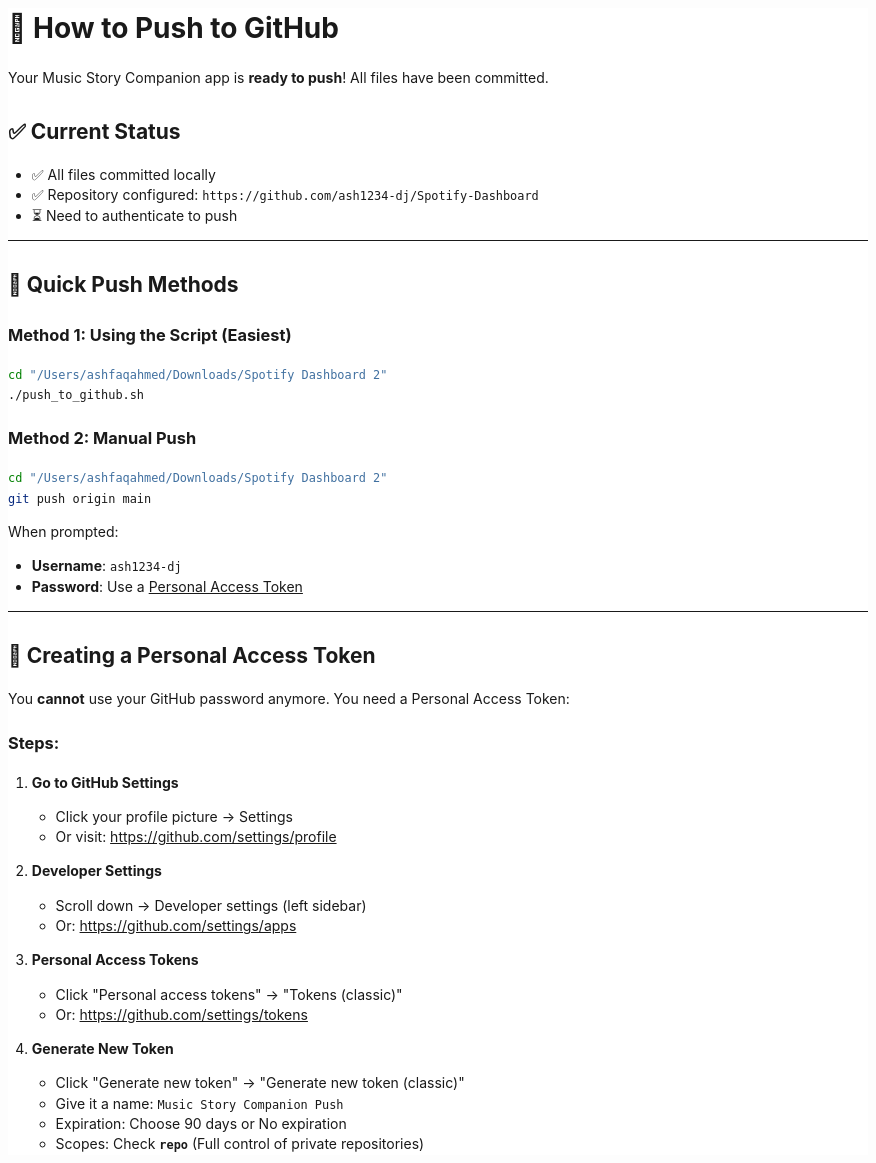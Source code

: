 # 🚀 How to Push to GitHub

Your Music Story Companion app is **ready to push**! All files have been committed.

## ✅ Current Status

- ✅ All files committed locally
- ✅ Repository configured: `https://github.com/ash1234-dj/Spotify-Dashboard`
- ⏳ Need to authenticate to push

---

## 🔑 Quick Push Methods

### Method 1: Using the Script (Easiest)

```bash
cd "/Users/ashfaqahmed/Downloads/Spotify Dashboard 2"
./push_to_github.sh
```

### Method 2: Manual Push

```bash
cd "/Users/ashfaqahmed/Downloads/Spotify Dashboard 2"
git push origin main
```

When prompted:
- **Username**: `ash1234-dj`
- **Password**: Use a [Personal Access Token](#creating-a-personal-access-token)

---

## 🔐 Creating a Personal Access Token

You **cannot** use your GitHub password anymore. You need a Personal Access Token:

### Steps:

1. **Go to GitHub Settings**
   - Click your profile picture → Settings
   - Or visit: https://github.com/settings/profile

2. **Developer Settings**
   - Scroll down → Developer settings (left sidebar)
   - Or: https://github.com/settings/apps

3. **Personal Access Tokens**
   - Click "Personal access tokens" → "Tokens (classic)"
   - Or: https://github.com/settings/tokens

4. **Generate New Token**
   - Click "Generate new token" → "Generate new token (classic)"
   - Give it a name: `Music Story Companion Push`
   - Expiration: Choose 90 days or No expiration
   - Scopes: Check **`repo`** (Full control of private repositories)
